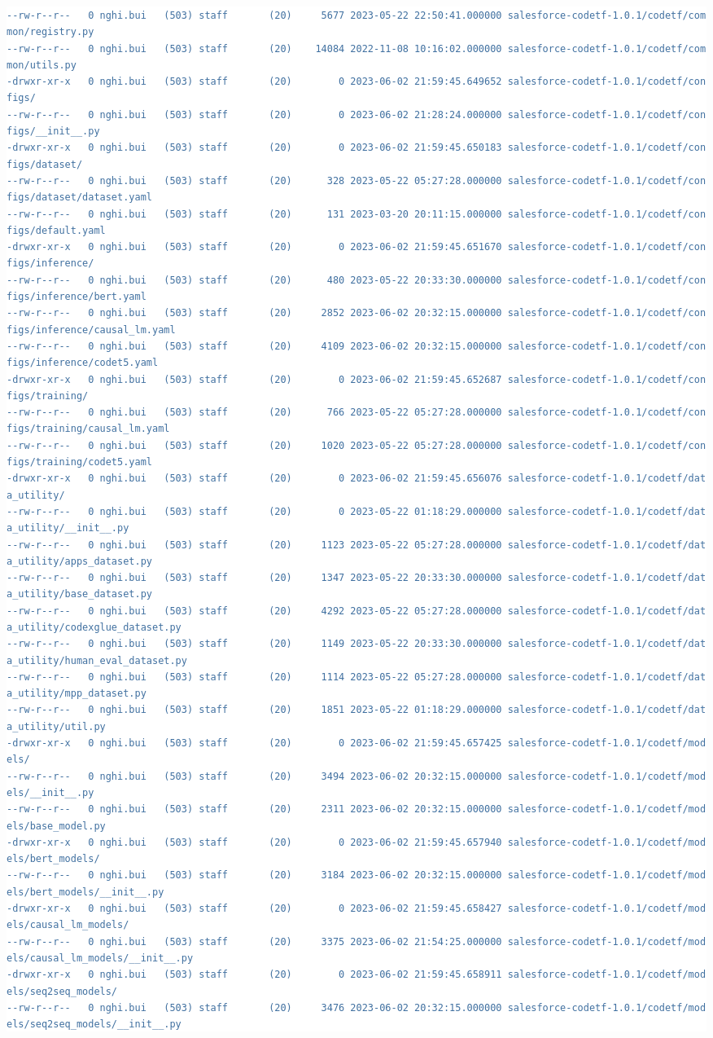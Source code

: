 ```diff
--rw-r--r--   0 nghi.bui   (503) staff       (20)     5677 2023-05-22 22:50:41.000000 salesforce-codetf-1.0.1/codetf/common/registry.py
--rw-r--r--   0 nghi.bui   (503) staff       (20)    14084 2022-11-08 10:16:02.000000 salesforce-codetf-1.0.1/codetf/common/utils.py
-drwxr-xr-x   0 nghi.bui   (503) staff       (20)        0 2023-06-02 21:59:45.649652 salesforce-codetf-1.0.1/codetf/configs/
--rw-r--r--   0 nghi.bui   (503) staff       (20)        0 2023-06-02 21:28:24.000000 salesforce-codetf-1.0.1/codetf/configs/__init__.py
-drwxr-xr-x   0 nghi.bui   (503) staff       (20)        0 2023-06-02 21:59:45.650183 salesforce-codetf-1.0.1/codetf/configs/dataset/
--rw-r--r--   0 nghi.bui   (503) staff       (20)      328 2023-05-22 05:27:28.000000 salesforce-codetf-1.0.1/codetf/configs/dataset/dataset.yaml
--rw-r--r--   0 nghi.bui   (503) staff       (20)      131 2023-03-20 20:11:15.000000 salesforce-codetf-1.0.1/codetf/configs/default.yaml
-drwxr-xr-x   0 nghi.bui   (503) staff       (20)        0 2023-06-02 21:59:45.651670 salesforce-codetf-1.0.1/codetf/configs/inference/
--rw-r--r--   0 nghi.bui   (503) staff       (20)      480 2023-05-22 20:33:30.000000 salesforce-codetf-1.0.1/codetf/configs/inference/bert.yaml
--rw-r--r--   0 nghi.bui   (503) staff       (20)     2852 2023-06-02 20:32:15.000000 salesforce-codetf-1.0.1/codetf/configs/inference/causal_lm.yaml
--rw-r--r--   0 nghi.bui   (503) staff       (20)     4109 2023-06-02 20:32:15.000000 salesforce-codetf-1.0.1/codetf/configs/inference/codet5.yaml
-drwxr-xr-x   0 nghi.bui   (503) staff       (20)        0 2023-06-02 21:59:45.652687 salesforce-codetf-1.0.1/codetf/configs/training/
--rw-r--r--   0 nghi.bui   (503) staff       (20)      766 2023-05-22 05:27:28.000000 salesforce-codetf-1.0.1/codetf/configs/training/causal_lm.yaml
--rw-r--r--   0 nghi.bui   (503) staff       (20)     1020 2023-05-22 05:27:28.000000 salesforce-codetf-1.0.1/codetf/configs/training/codet5.yaml
-drwxr-xr-x   0 nghi.bui   (503) staff       (20)        0 2023-06-02 21:59:45.656076 salesforce-codetf-1.0.1/codetf/data_utility/
--rw-r--r--   0 nghi.bui   (503) staff       (20)        0 2023-05-22 01:18:29.000000 salesforce-codetf-1.0.1/codetf/data_utility/__init__.py
--rw-r--r--   0 nghi.bui   (503) staff       (20)     1123 2023-05-22 05:27:28.000000 salesforce-codetf-1.0.1/codetf/data_utility/apps_dataset.py
--rw-r--r--   0 nghi.bui   (503) staff       (20)     1347 2023-05-22 20:33:30.000000 salesforce-codetf-1.0.1/codetf/data_utility/base_dataset.py
--rw-r--r--   0 nghi.bui   (503) staff       (20)     4292 2023-05-22 05:27:28.000000 salesforce-codetf-1.0.1/codetf/data_utility/codexglue_dataset.py
--rw-r--r--   0 nghi.bui   (503) staff       (20)     1149 2023-05-22 20:33:30.000000 salesforce-codetf-1.0.1/codetf/data_utility/human_eval_dataset.py
--rw-r--r--   0 nghi.bui   (503) staff       (20)     1114 2023-05-22 05:27:28.000000 salesforce-codetf-1.0.1/codetf/data_utility/mpp_dataset.py
--rw-r--r--   0 nghi.bui   (503) staff       (20)     1851 2023-05-22 01:18:29.000000 salesforce-codetf-1.0.1/codetf/data_utility/util.py
-drwxr-xr-x   0 nghi.bui   (503) staff       (20)        0 2023-06-02 21:59:45.657425 salesforce-codetf-1.0.1/codetf/models/
--rw-r--r--   0 nghi.bui   (503) staff       (20)     3494 2023-06-02 20:32:15.000000 salesforce-codetf-1.0.1/codetf/models/__init__.py
--rw-r--r--   0 nghi.bui   (503) staff       (20)     2311 2023-06-02 20:32:15.000000 salesforce-codetf-1.0.1/codetf/models/base_model.py
-drwxr-xr-x   0 nghi.bui   (503) staff       (20)        0 2023-06-02 21:59:45.657940 salesforce-codetf-1.0.1/codetf/models/bert_models/
--rw-r--r--   0 nghi.bui   (503) staff       (20)     3184 2023-06-02 20:32:15.000000 salesforce-codetf-1.0.1/codetf/models/bert_models/__init__.py
-drwxr-xr-x   0 nghi.bui   (503) staff       (20)        0 2023-06-02 21:59:45.658427 salesforce-codetf-1.0.1/codetf/models/causal_lm_models/
--rw-r--r--   0 nghi.bui   (503) staff       (20)     3375 2023-06-02 21:54:25.000000 salesforce-codetf-1.0.1/codetf/models/causal_lm_models/__init__.py
-drwxr-xr-x   0 nghi.bui   (503) staff       (20)        0 2023-06-02 21:59:45.658911 salesforce-codetf-1.0.1/codetf/models/seq2seq_models/
--rw-r--r--   0 nghi.bui   (503) staff       (20)     3476 2023-06-02 20:32:15.000000 salesforce-codetf-1.0.1/codetf/models/seq2seq_models/__init__.py
```